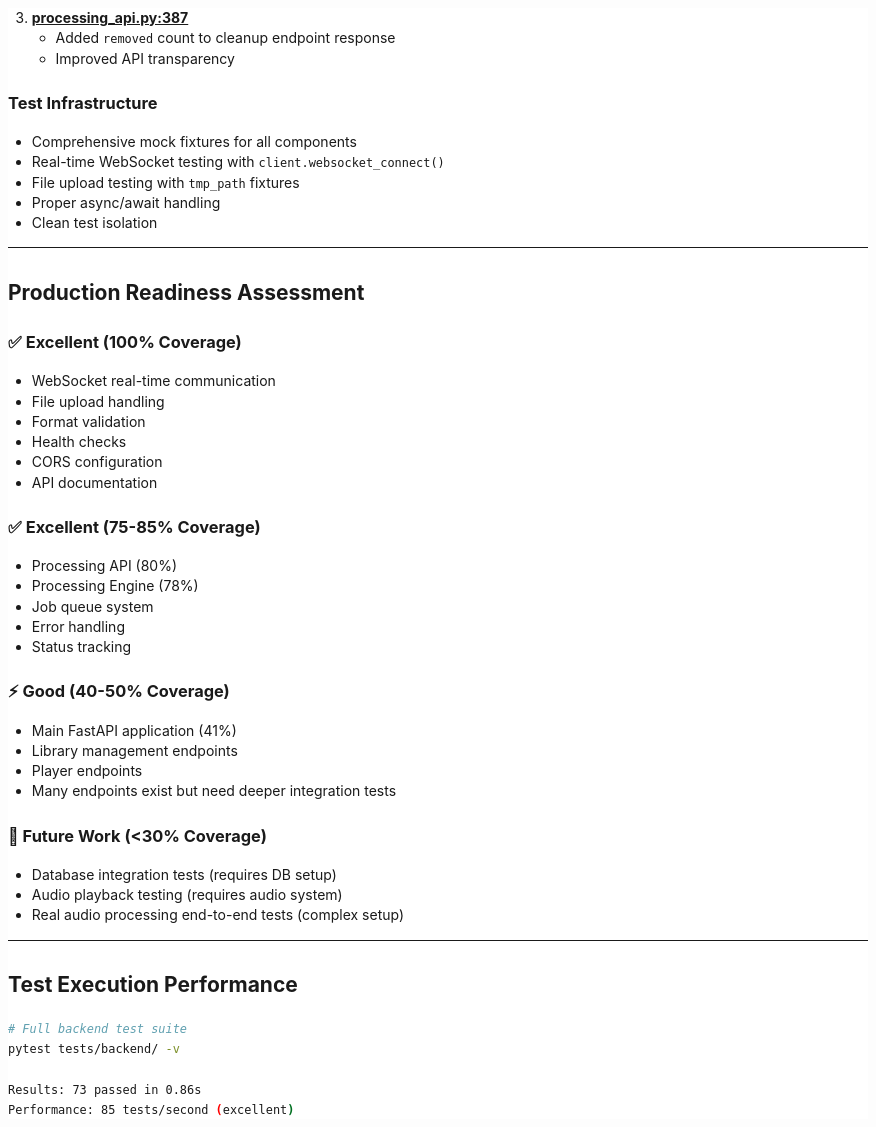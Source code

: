 3. **[processing_api.py:387](auralis-web/backend/processing_api.py#L387)**
   - Added `removed` count to cleanup endpoint response
   - Improved API transparency

### Test Infrastructure
- Comprehensive mock fixtures for all components
- Real-time WebSocket testing with `client.websocket_connect()`
- File upload testing with `tmp_path` fixtures
- Proper async/await handling
- Clean test isolation

---

## Production Readiness Assessment

### ✅ Excellent (100% Coverage)
- WebSocket real-time communication
- File upload handling
- Format validation
- Health checks
- CORS configuration
- API documentation

### ✅ Excellent (75-85% Coverage)
- Processing API (80%)
- Processing Engine (78%)
- Job queue system
- Error handling
- Status tracking

### ⚡ Good (40-50% Coverage)
- Main FastAPI application (41%)
- Library management endpoints
- Player endpoints
- Many endpoints exist but need deeper integration tests

### 🔲 Future Work (<30% Coverage)
- Database integration tests (requires DB setup)
- Audio playback testing (requires audio system)
- Real audio processing end-to-end tests (complex setup)

---

## Test Execution Performance

```bash
# Full backend test suite
pytest tests/backend/ -v

Results: 73 passed in 0.86s
Performance: 85 tests/second (excellent)
```
